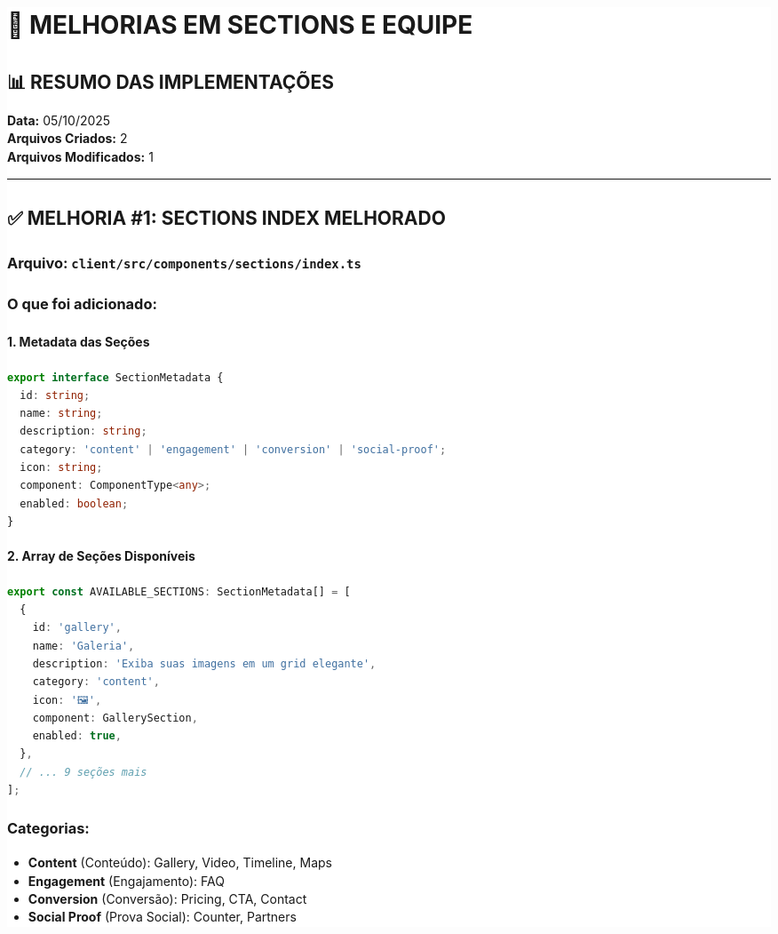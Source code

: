 # 🎨 MELHORIAS EM SECTIONS E EQUIPE

## 📊 RESUMO DAS IMPLEMENTAÇÕES

**Data:** 05/10/2025  
**Arquivos Criados:** 2  
**Arquivos Modificados:** 1  

---

## ✅ **MELHORIA #1: SECTIONS INDEX MELHORADO**

### **Arquivo:** `client/src/components/sections/index.ts`

### **O que foi adicionado:**

#### **1. Metadata das Seções**
```typescript
export interface SectionMetadata {
  id: string;
  name: string;
  description: string;
  category: 'content' | 'engagement' | 'conversion' | 'social-proof';
  icon: string;
  component: ComponentType<any>;
  enabled: boolean;
}
```

#### **2. Array de Seções Disponíveis**
```typescript
export const AVAILABLE_SECTIONS: SectionMetadata[] = [
  {
    id: 'gallery',
    name: 'Galeria',
    description: 'Exiba suas imagens em um grid elegante',
    category: 'content',
    icon: '🖼️',
    component: GallerySection,
    enabled: true,
  },
  // ... 9 seções mais
];
```

### **Categorias:**
- **Content** (Conteúdo): Gallery, Video, Timeline, Maps
- **Engagement** (Engajamento): FAQ
- **Conversion** (Conversão): Pricing, CTA, Contact
- **Social Proof** (Prova Social): Counter, Partners
